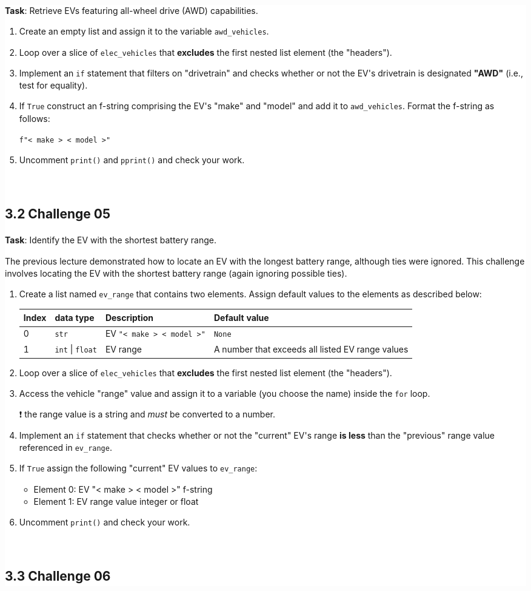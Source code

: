 __Task__: Retrieve EVs featuring all-wheel drive (AWD) capabilities.

1. Create an empty list and assign it to the variable `awd_vehicles`.

2. Loop over a slice of `elec_vehicles` that __excludes__ the first nested list element (the
   "headers").

3. Implement an `if` statement that filters on "drivetrain" and checks whether or not the EV's
   drivetrain is designated __"AWD"__ (i.e., test for equality).

4. If `True` construct an f-string comprising the EV's "make" and "model" and add it to
   `awd_vehicles`. Format the f-string as follows:

   `f"< make > < model >"`

5. Uncomment `print()` and `pprint()` and check your work.

<br />

## 3.2 Challenge 05

__Task__: Identify the EV with the shortest battery range.

The previous lecture demonstrated how to locate an EV with the longest battery range, although ties
were ignored. This challenge involves locating the EV with the shortest battery range (again
ignoring possible ties).

1. Create a list named `ev_range` that contains two elements. Assign default values to the elements
   as described below:

   | Index | data type | Description | Default value |
   | :------ | :-------- | :---------- | :------------ |
   | 0 | `str` | EV `"< make > < model >"` | `None` |
   | 1 | `int` \| `float` | EV range | A number that exceeds all listed EV range values |

2. Loop over a slice of `elec_vehicles` that __excludes__ the first nested list element (the
   "headers").

3. Access the vehicle "range" value and assign it to a variable (you choose the name) inside the
   `for` loop.

   :exclamation: the range value is a string and _must_ be converted to a number.

4. Implement an `if` statement that checks whether or not the "current" EV's range __is less__ than
   the "previous" range value referenced in `ev_range`.

5. If `True` assign the following "current" EV values to `ev_range`:

   * Element 0: EV "< make > < model >" f-string
   * Element 1: EV range value integer or float

6. Uncomment `print()` and check your work.

<br />

## 3.3 Challenge 06
